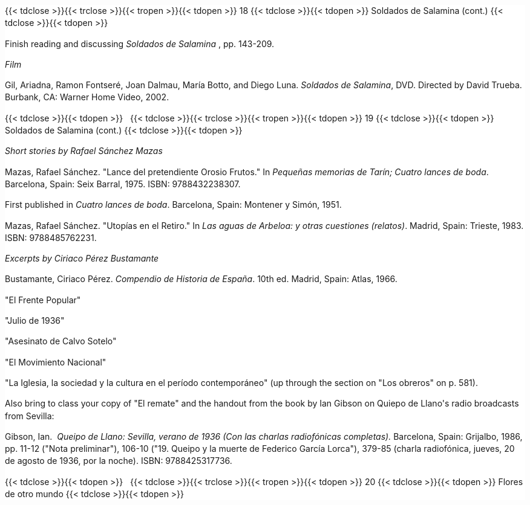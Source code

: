 {{< tdclose >}}{{< trclose >}}{{< tropen >}}{{< tdopen >}}
18
{{< tdclose >}}{{< tdopen >}}
Soldados de Salamina (cont.)
{{< tdclose >}}{{< tdopen >}}

Finish reading and discussing *Soldados de Salamina* , pp. 143-209.

*Film*

Gil, Ariadna, Ramon Fontseré, Joan Dalmau, María Botto, and Diego Luna. *Soldados de Salamina*, DVD. Directed by David Trueba. Burbank, CA: Warner Home Video, 2002.

{{< tdclose >}}{{< tdopen >}}
 
{{< tdclose >}}{{< trclose >}}{{< tropen >}}{{< tdopen >}}
19
{{< tdclose >}}{{< tdopen >}}
Soldados de Salamina (cont.)
{{< tdclose >}}{{< tdopen >}}

*Short stories by Rafael Sánchez Mazas*

Mazas, Rafael Sánchez. "Lance del pretendiente Orosio Frutos." In *Pequeñas memorias de Tarín; Cuatro lances de boda*. Barcelona, Spain: Seix Barral, 1975. ISBN: 9788432238307.

First published in *Cuatro lances de boda*. Barcelona, Spain: Montener y Simón, 1951.

Mazas, Rafael Sánchez. "Utopías en el Retiro." In *Las aguas de Arbeloa: y otras cuestiones (relatos)*. Madrid, Spain: Trieste, 1983. ISBN: 9788485762231.

*Excerpts by Ciriaco Pérez Bustamante*

Bustamante, Ciriaco Pérez. *Compendio de Historia de España*. 10th ed. Madrid, Spain: Atlas, 1966.

"El Frente Popular"

"Julio de 1936"

"Asesinato de Calvo Sotelo"

"El Movimiento Nacional"

"La Iglesia, la sociedad y la cultura en el período contemporáneo" (up through the section on "Los obreros" on p. 581).

Also bring to class your copy of "El remate" and the handout from the book by Ian Gibson on Quiepo de Llano's radio broadcasts from Sevilla:

Gibson, Ian.  *Queipo de Llano: Sevilla, verano de 1936 (Con las charlas radiofónicas completas).* Barcelona, Spain: Grijalbo, 1986, pp. 11-12 ("Nota preliminar"), 106-10 ("19. Queipo y la muerte de Federico García Lorca"), 379-85 (charla radiofónica, jueves, 20 de agosto de 1936, por la noche). ISBN: 9788425317736.

{{< tdclose >}}{{< tdopen >}}
 
{{< tdclose >}}{{< trclose >}}{{< tropen >}}{{< tdopen >}}
20
{{< tdclose >}}{{< tdopen >}}
Flores de otro mundo
{{< tdclose >}}{{< tdopen >}}
